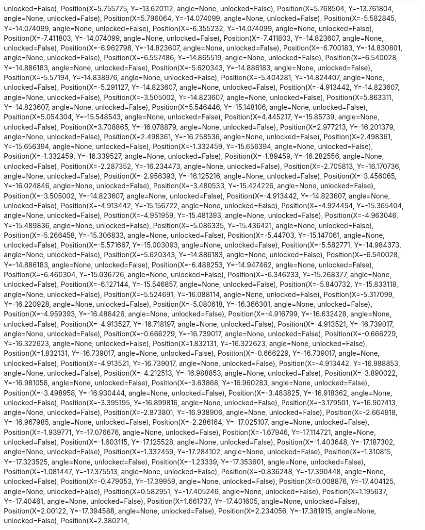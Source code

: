 unlocked=False), Position(X=5.755775, Y=-13.620112, angle=None, unlocked=False), Position(X=5.768504, Y=-13.761804, angle=None, unlocked=False), Position(X=5.796064, Y=-14.074099, angle=None, unlocked=False), Position(X=-5.582845, Y=-14.074099, angle=None, unlocked=False), Position(X=-6.355232, Y=-14.074099, angle=None, unlocked=False), Position(X=-7.411803, Y=-14.074099, angle=None, unlocked=False), Position(X=-7.411803, Y=-14.823607, angle=None, unlocked=False), Position(X=-6.962798, Y=-14.823607, angle=None, unlocked=False), Position(X=-6.700183, Y=-14.830801, angle=None, unlocked=False), Position(X=-6.557486, Y=-14.865519, angle=None, unlocked=False), Position(X=-6.540028, Y=-14.886183, angle=None, unlocked=False), Position(X=-5.620343, Y=-14.886183, angle=None, unlocked=False), Position(X=-5.57194, Y=-14.838976, angle=None, unlocked=False), Position(X=-5.404281, Y=-14.824407, angle=None, unlocked=False), Position(X=-5.291127, Y=-14.823607, angle=None, unlocked=False), Position(X=-4.913442, Y=-14.823607, angle=None, unlocked=False), Position(X=-3.505002, Y=-14.823607, angle=None, unlocked=False), Position(X=5.863311, Y=-14.823607, angle=None, unlocked=False), Position(X=5.546446, Y=-15.148106, angle=None, unlocked=False), Position(X=5.054304, Y=-15.548543, angle=None, unlocked=False), Position(X=4.445217, Y=-15.85739, angle=None, unlocked=False), Position(X=3.708865, Y=-16.078879, angle=None, unlocked=False), Position(X=2.977213, Y=-16.201379, angle=None, unlocked=False), Position(X=2.498361, Y=-16.258536, angle=None, unlocked=False), Position(X=2.498361, Y=-15.656394, angle=None, unlocked=False), Position(X=-1.332459, Y=-15.656394, angle=None, unlocked=False), Position(X=-1.332459, Y=-16.339527, angle=None, unlocked=False), Position(X=-1.89459, Y=-16.282556, angle=None, unlocked=False), Position(X=-2.287352, Y=-16.234473, angle=None, unlocked=False), Position(X=-2.705813, Y=-16.170736, angle=None, unlocked=False), Position(X=-2.956393, Y=-16.125216, angle=None, unlocked=False), Position(X=-3.456065, Y=-16.024846, angle=None, unlocked=False), Position(X=-3.480533, Y=-15.424226, angle=None, unlocked=False), Position(X=-3.505002, Y=-14.823607, angle=None, unlocked=False), Position(X=-4.913442, Y=-14.823607, angle=None, unlocked=False), Position(X=-4.913442, Y=-15.156722, angle=None, unlocked=False), Position(X=-4.924454, Y=-15.365404, angle=None, unlocked=False), Position(X=-4.951959, Y=-15.481393, angle=None, unlocked=False), Position(X=-4.963046, Y=-15.489836, angle=None, unlocked=False), Position(X=-5.086335, Y=-15.436421, angle=None, unlocked=False), Position(X=-5.266458, Y=-15.306833, angle=None, unlocked=False), Position(X=-5.44703, Y=-15.147061, angle=None, unlocked=False), Position(X=-5.571667, Y=-15.003093, angle=None, unlocked=False), Position(X=-5.582771, Y=-14.984373, angle=None, unlocked=False), Position(X=-5.620343, Y=-14.886183, angle=None, unlocked=False), Position(X=-6.540028, Y=-14.886183, angle=None, unlocked=False), Position(X=-6.488253, Y=-14.947462, angle=None, unlocked=False), Position(X=-6.460304, Y=-15.036726, angle=None, unlocked=False), Position(X=-6.346233, Y=-15.268377, angle=None, unlocked=False), Position(X=-6.127144, Y=-15.546857, angle=None, unlocked=False), Position(X=-5.840732, Y=-15.833118, angle=None, unlocked=False), Position(X=-5.524691, Y=-16.088114, angle=None, unlocked=False), Position(X=-5.317099, Y=-16.220928, angle=None, unlocked=False), Position(X=-5.080618, Y=-16.366301, angle=None, unlocked=False), Position(X=-4.959393, Y=-16.488426, angle=None, unlocked=False), Position(X=-4.916799, Y=-16.632428, angle=None, unlocked=False), Position(X=-4.913527, Y=-16.718197, angle=None, unlocked=False), Position(X=-4.913521, Y=-16.739017, angle=None, unlocked=False), Position(X=-0.666229, Y=-16.739017, angle=None, unlocked=False), Position(X=-0.666229, Y=-16.322623, angle=None, unlocked=False), Position(X=1.832131, Y=-16.322623, angle=None, unlocked=False), Position(X=1.832131, Y=-16.739017, angle=None, unlocked=False), Position(X=-0.666229, Y=-16.739017, angle=None, unlocked=False), Position(X=-4.913521, Y=-16.739017, angle=None, unlocked=False), Position(X=-4.913442, Y=-16.988853, angle=None, unlocked=False), Position(X=-4.212513, Y=-16.988853, angle=None, unlocked=False), Position(X=-3.890022, Y=-16.981058, angle=None, unlocked=False), Position(X=-3.63868, Y=-16.960283, angle=None, unlocked=False), Position(X=-3.498958, Y=-16.930444, angle=None, unlocked=False), Position(X=-3.483825, Y=-16.918362, angle=None, unlocked=False), Position(X=-3.395195, Y=-16.899816, angle=None, unlocked=False), Position(X=-3.179501, Y=-16.907413, angle=None, unlocked=False), Position(X=-2.873801, Y=-16.938906, angle=None, unlocked=False), Position(X=-2.664918, Y=-16.967985, angle=None, unlocked=False), Position(X=-2.286164, Y=-17.025107, angle=None, unlocked=False), Position(X=-1.939771, Y=-17.076676, angle=None, unlocked=False), Position(X=-1.67946, Y=-17.114721, angle=None, unlocked=False), Position(X=-1.603115, Y=-17.125528, angle=None, unlocked=False), Position(X=-1.403648, Y=-17.187302, angle=None, unlocked=False), Position(X=-1.332459, Y=-17.284102, angle=None, unlocked=False), Position(X=-1.310815, Y=-17.323525, angle=None, unlocked=False), Position(X=-1.23339, Y=-17.353601, angle=None, unlocked=False), Position(X=-1.081447, Y=-17.375513, angle=None, unlocked=False), Position(X=-0.836248, Y=-17.390448, angle=None, unlocked=False), Position(X=-0.479053, Y=-17.39959, angle=None, unlocked=False), Position(X=0.008876, Y=-17.404125, angle=None, unlocked=False), Position(X=0.582951, Y=-17.405246, angle=None, unlocked=False), Position(X=1.195637, Y=-17.40461, angle=None, unlocked=False), Position(X=1.661737, Y=-17.401605, angle=None, unlocked=False), Position(X=2.00122, Y=-17.394588, angle=None, unlocked=False), Position(X=2.234056, Y=-17.381915, angle=None, unlocked=False), Position(X=2.380214,